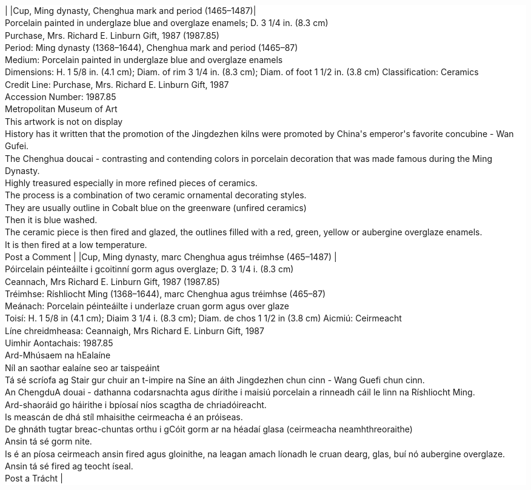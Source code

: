 | &#124;Cup, Ming dynasty, Chenghua mark and period (1465–1487)&#124;<br/>Porcelain painted in underglaze blue and overglaze enamels; D. 3 1/4 in. (8.3 cm)<br/>Purchase, Mrs. Richard E. Linburn Gift, 1987 (1987.85)<br/>Period: Ming dynasty (1368–1644), Chenghua mark and period (1465–87)<br/>Medium: Porcelain painted in underglaze blue and overglaze enamels<br/>Dimensions: H. 1 5/8 in. (4.1 cm); Diam. of rim 3 1/4 in. (8.3 cm); Diam. of foot 1 1/2 in. (3.8 cm) Classification: Ceramics<br/>Credit Line: Purchase, Mrs. Richard E. Linburn Gift, 1987<br/>Accession Number: 1987.85<br/>Metropolitan Museum of Art<br/>This artwork is not on display<br/>History has it written that the promotion of the Jingdezhen kilns were promoted by China's emperor's favorite concubine - Wan Gufei.<br/>The Chenghua doucai - contrasting and contending colors in porcelain decoration that was made famous during the Ming Dynasty.<br/>Highly treasured especially in more refined pieces of ceramics.<br/>The process is a combination of two ceramic ornamental decorating styles.<br/>They are usually outline in Cobalt blue on the greenware (unfired ceramics)<br/>Then it is blue washed.<br/>The ceramic piece is then fired and glazed, the outlines filled with a red, green, yellow or aubergine overglaze enamels.<br/>It is then fired at a low temperature.<br/>Post a Comment | &#124;Cup, Ming dynasty, marc Chenghua agus tréimhse (465–1487) &#124;<br/>Póircelain péinteáilte i gcoitinní gorm agus overglaze; D. 3 1/4 i. (8.3 cm)<br/>Ceannach, Mrs Richard E. Linburn Gift, 1987 (1987.85)<br/>Tréimhse: Ríshliocht Ming (1368–1644), marc Chenghua agus tréimhse (465–87)<br/>Meánach: Porcelain péinteáilte i underlaze cruan gorm agus over glaze<br/>Toisí: H. 1 5/8 in (4.1 cm); Diaim 3 1/4 i. (8.3 cm); Diam. de chos 1 1/2 in (3.8 cm) Aicmiú: Ceirmeacht<br/>Líne chreidmheasa: Ceannaigh, Mrs Richard E. Linburn Gift, 1987<br/>Uimhir Aontachais: 1987.85<br/>Ard-Mhúsaem na hEalaíne<br/>Níl an saothar ealaíne seo ar taispeáint<br/>Tá sé scríofa ag Stair gur chuir an t-impire na Síne an áith Jingdezhen chun cinn - Wang Guefi chun cinn.<br/>An ChengduA douai - dathanna codarsnachta agus dírithe i maisiú porcelain a rinneadh cáil le linn na Ríshliocht Ming.<br/>Ard-shaoráid go háirithe i bpíosaí níos scagtha de chriadóireacht.<br/>Is meascán de dhá stíl mhaisithe ceirmeacha é an próiseas.<br/>De ghnáth tugtar breac-chuntas orthu i gCóit gorm ar na héadaí glasa (ceirmeacha neamhthreoraithe)<br/>Ansin tá sé gorm nite.<br/>Is é an píosa ceirmeach ansin fired agus gloinithe, na leagan amach líonadh le cruan dearg, glas, buí nó aubergine overglaze.<br/>Ansin tá sé fired ag teocht íseal.<br/>Post a Trácht |